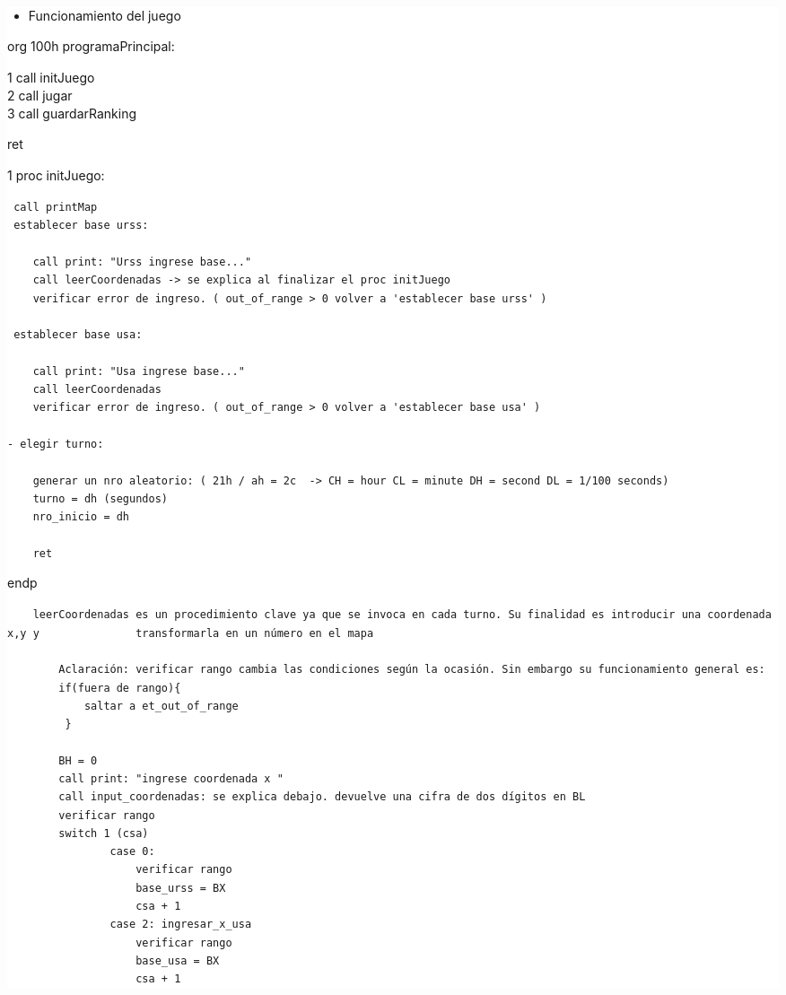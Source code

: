      
    
- Funcionamiento del juego         
    
org 100h
programaPrincipal:

   1 call initJuego <br>
   2 call jugar <br>
   3 call guardarRanking <br>
    
ret

1 proc initJuego: 

     call printMap 
     establecer base urss:
        
        call print: "Urss ingrese base..." 
        call leerCoordenadas -> se explica al finalizar el proc initJuego
        verificar error de ingreso. ( out_of_range > 0 volver a 'establecer base urss' )
    
     establecer base usa:
    
        call print: "Usa ingrese base..." 
        call leerCoordenadas 
        verificar error de ingreso. ( out_of_range > 0 volver a 'establecer base usa' )

    - elegir turno: 
    
        generar un nro aleatorio: ( 21h / ah = 2c  -> CH = hour CL = minute DH = second DL = 1/100 seconds)
        turno = dh (segundos)
        nro_inicio = dh

        ret
endp
        
        leerCoordenadas es un procedimiento clave ya que se invoca en cada turno. Su finalidad es introducir una coordenada x,y y               transformarla en un número en el mapa
    
            Aclaración: verificar rango cambia las condiciones según la ocasión. Sin embargo su funcionamiento general es: 
            if(fuera de rango){
                saltar a et_out_of_range
             }

            BH = 0
            call print: "ingrese coordenada x "
            call input_coordenadas: se explica debajo. devuelve una cifra de dos dígitos en BL
            verificar rango
            switch 1 (csa)
                    case 0: 
                        verificar rango
                        base_urss = BX
                        csa + 1
                    case 2: ingresar_x_usa
                        verificar rango
                        base_usa = BX
                        csa + 1
